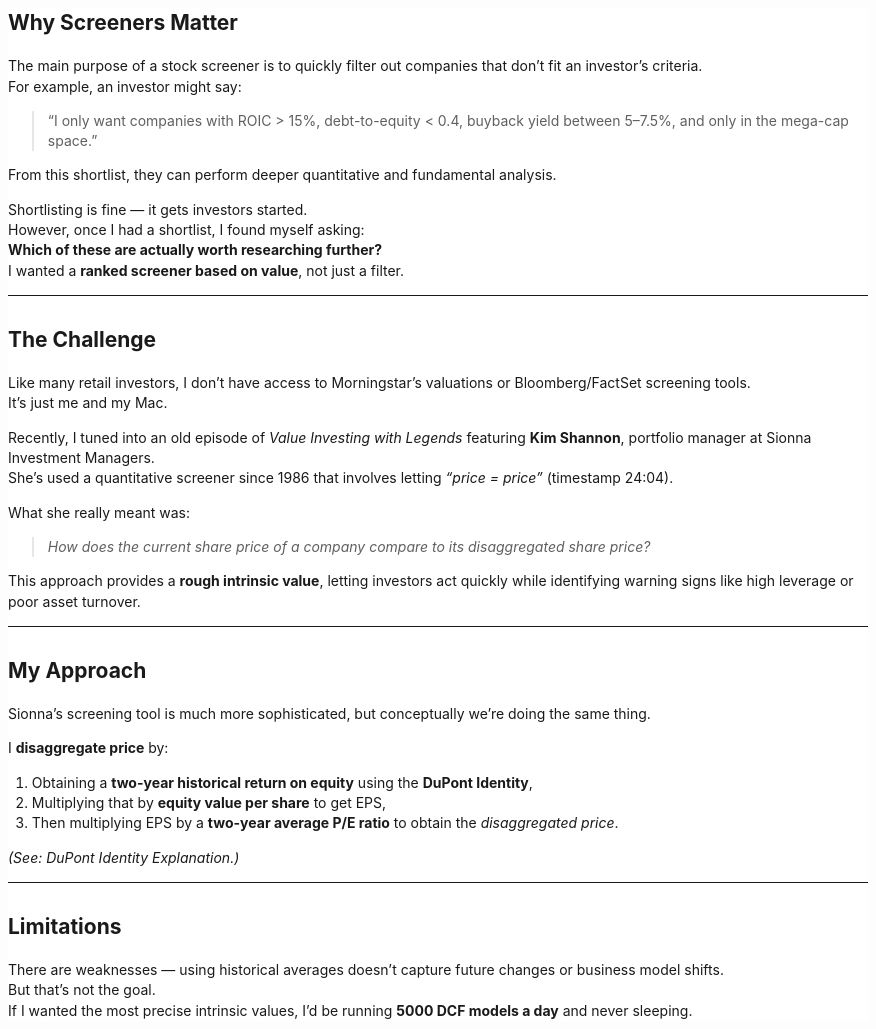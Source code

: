 ## Why Screeners Matter

The main purpose of a stock screener is to quickly filter out companies that don’t fit an investor’s criteria.  
For example, an investor might say:

> “I only want companies with ROIC > 15%, debt-to-equity < 0.4, buyback yield between 5–7.5%, and only in the mega-cap space.”

From this shortlist, they can perform deeper quantitative and fundamental analysis.

Shortlisting is fine — it gets investors started.  
However, once I had a shortlist, I found myself asking:  
**Which of these are actually worth researching further?**  
I wanted a **ranked screener based on value**, not just a filter.

---

## The Challenge

Like many retail investors, I don’t have access to Morningstar’s valuations or Bloomberg/FactSet screening tools.  
It’s just me and my Mac.

Recently, I tuned into an old episode of *Value Investing with Legends* featuring **Kim Shannon**, portfolio manager at Sionna Investment Managers.  
She’s used a quantitative screener since 1986 that involves letting *“price = price”* (timestamp 24:04).

What she really meant was:  
> *How does the current share price of a company compare to its disaggregated share price?*

This approach provides a **rough intrinsic value**, letting investors act quickly while identifying warning signs like high leverage or poor asset turnover.

---

## My Approach

Sionna’s screening tool is much more sophisticated, but conceptually we’re doing the same thing.

I **disaggregate price** by:

1. Obtaining a **two-year historical return on equity** using the **DuPont Identity**,  
2. Multiplying that by **equity value per share** to get EPS,  
3. Then multiplying EPS by a **two-year average P/E ratio** to obtain the *disaggregated price*.

*(See: DuPont Identity Explanation.)*

---

## Limitations

There are weaknesses — using historical averages doesn’t capture future changes or business model shifts.  
But that’s not the goal.  
If I wanted the most precise intrinsic values, I’d be running **5000 DCF models a day** and never sleeping.
